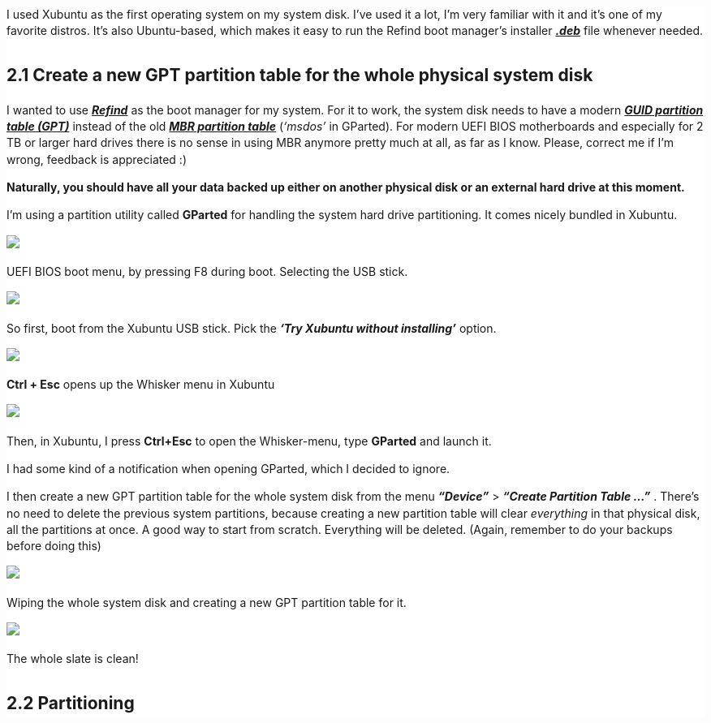 I used Xubuntu as the first operating system on my system disk. I’ve used it a lot, I’m very familiar with it and it’s one of my favorite distros. It’s also Ubuntu-based, which makes it easy to run the Refind boot manager’s installer [**_.deb_**](https://en.wikipedia.org/wiki/Deb_(file_format)) file whenever needed.

**2.1 Create a new GPT partition table for the whole physical system disk**
---------------------------------------------------------------------------

I wanted to use [**_Refind_**](http://www.rodsbooks.com/refind/) as the boot manager for my system. For it to work, the system disk needs to have a modern [**_GUID partition table (GPT)_**](https://en.wikipedia.org/wiki/GUID_Partition_Table) instead of the old [**_MBR partition table_**](http://www.disk-partition.com/articles/mbr-partition-table-to-gpt.html) (_‘msdos’_ in GParted). For modern UEFI BIOS motherboards and especially for 2 TB or larger hard drives there is no sense in using MBR anymore pretty much at all, as far as I know. Please, correct me if I’m wrong, feedback is appreciated :)

**Naturally, you should have all your data backed up either on another physical disk or an external hard drive at this moment.**

I’m using a partition utility called **GParted** for handling the system hard drive partitioning. It comes nicely bundled in Xubuntu.

![](https://miro.medium.com/max/1866/1*5_gAmaF3yMmF8s_dl_V6nQ.jpeg)

UEFI BIOS boot menu, by pressing F8 during boot. Selecting the USB stick.

![](https://miro.medium.com/max/1200/1*4dFOlaFVm47_hbbRDVTigQ.jpeg)

So first, boot from the Xubuntu USB stick. Pick the **_‘Try Xubuntu without installing’_** option.

![](https://miro.medium.com/max/754/1*bOQygMREbrs0KbO_Io5IrA.jpeg)

**Ctrl + Esc** opens up the Whisker menu in Xubuntu

![](https://miro.medium.com/max/1400/1*oZuwsfaqJfVepxpYg8T0EQ.jpeg)

Then, in Xubuntu, I press **Ctrl+Esc** to open the Whisker-menu, type **GParted** and launch it.

I had some kind of a notification when opening GParted, which I decided to ignore.

I then create a new GPT partition table for the whole system disk from the menu **_“Device”_** \> **_“Create Partition Table …”_** . There’s no need to delete the previous system partitions, because creating a new partition table will clear _everything_ in that physical disk, all the partitions at once. A good way to start from scratch. Everything will be deleted. (Again, remember to do your backups before doing this)

![](https://miro.medium.com/max/3342/1*IQeiftaE9lDGS0g1oq03iQ.jpeg)

Wiping the whole system disk and creating a new GPT partition table for it.

![](https://miro.medium.com/max/2000/1*IEq2PNw-WepqEB9NhvjbWg.jpeg)

The whole slate is clean!

2.2 Partitioning
----------------
